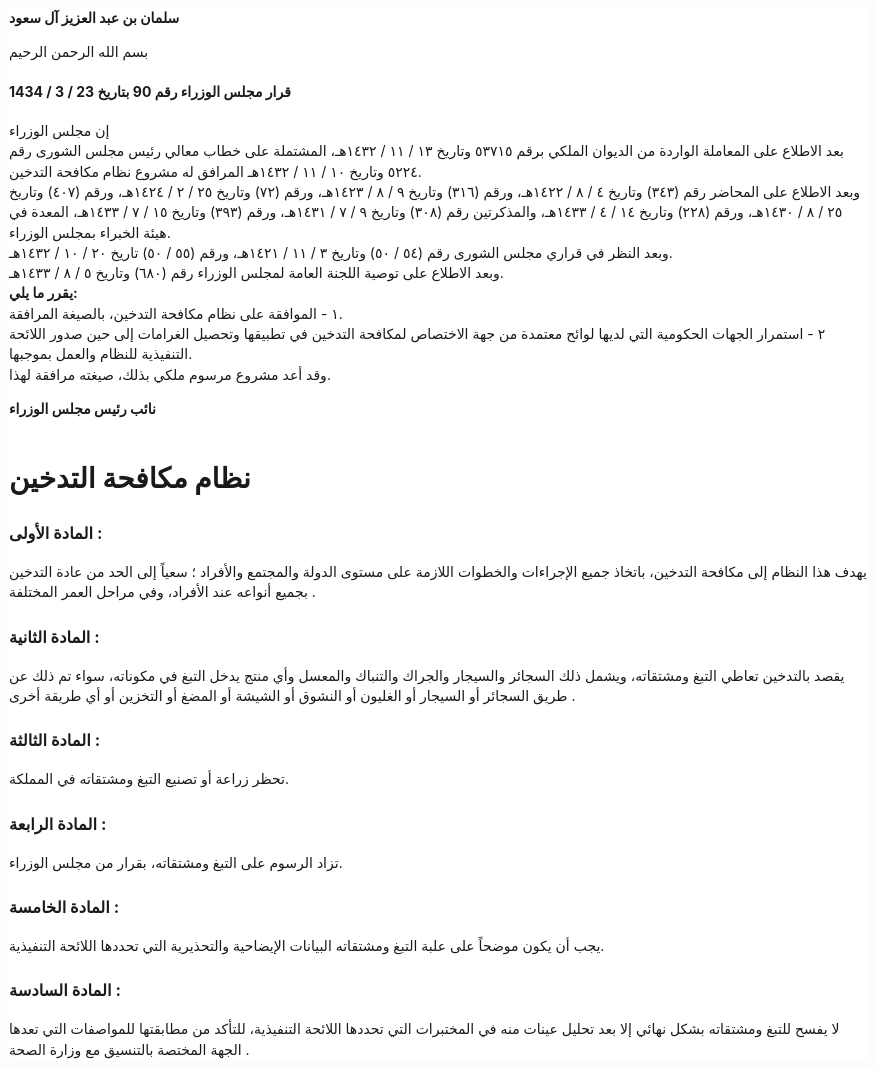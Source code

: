 **سلمان بن عبد العزيز آل سعود**

بسم الله الرحمن الرحيم

#### قرار مجلس الوزراء رقم 90 بتاريخ 23 / 3 / 1434

إن مجلس الوزراء  
بعد الاطلاع على المعاملة الواردة من الديوان الملكي برقم ٥٣٧١٥ وتاريخ ١٣ / ١١ / ١٤٣٢هـ، المشتملة على خطاب معالي رئيس مجلس الشورى رقم ٥٢٢٤ وتاريخ ١٠ / ١١ / ١٤٣٢هـ المرافق له مشروع نظام مكافحة التدخين.   
وبعد الاطلاع على المحاضر رقم (٣٤٣) وتاريخ ٤ / ٨ / ١٤٢٢هـ، ورقم (٣١٦) وتاريخ ٩ / ٨ / ١٤٢٣هـ، ورقم (٧٢) وتاريخ ٢٥ / ٢ / ١٤٢٤هـ، ورقم (٤٠٧) وتاريخ ٢٥ / ٨ / ١٤٣٠هـ، ورقم (٢٢٨) وتاريخ ١٤ / ٤ / ١٤٣٣هـ، والمذكرتين رقم (٣٠٨) وتاريخ ٩ / ٧ / ١٤٣١هـ، ورقم (٣٩٣) وتاريخ ١٥ / ٧ / ١٤٣٣هـ، المعدة في هيئة الخبراء بمجلس الوزراء.  
وبعد النظر في قراري مجلس الشورى رقم (٥٤ / ٥٠) وتاريخ ٣ / ١١ / ١٤٢١هـ، ورقم (٥٥ / ٥٠) تاريخ ٢٠ / ١٠ / ١٤٣٢هـ.   
وبعد الاطلاع على توصية اللجنة العامة لمجلس الوزراء رقم (٦٨٠) وتاريخ ٥ / ٨ / ١٤٣٣هـ.   
**يقرر ما يلي:**  
١ - الموافقة على نظام مكافحة التدخين، بالصيغة المرافقة.   
٢ - استمرار الجهات الحكومية التي لديها لوائح معتمدة من جهة الاختصاص لمكافحة التدخين في تطبيقها وتحصيل الغرامات إلى حين صدور اللائحة التنفيذية للنظام والعمل بموجبها.   
وقد أعد مشروع مرسوم ملكي بذلك، صيغته مرافقة لهذا. 

**نائب رئيس مجلس الوزراء**

# نظام مكافحة التدخين

### المادة الأولى : 

يهدف هذا النظام إلى مكافحة التدخين، باتخاذ جميع الإجراءات والخطوات اللازمة على مستوى الدولة والمجتمع والأفراد ؛ سعياً إلى الحد من عادة التدخين بجميع أنواعه عند الأفراد، وفي مراحل العمر المختلفة . 

### المادة الثانية : 

يقصد بالتدخين تعاطي التبغ ومشتقاته، ويشمل ذلك السجائر والسيجار والجراك والتنباك والمعسل وأي منتج يدخل التبغ في مكوناته، سواء تم ذلك عن طريق السجائر أو السيجار أو الغليون أو النشوق أو الشيشة أو المضغ أو التخزين أو أي طريقة أخرى . 

### المادة الثالثة : 

تحظر زراعة أو تصنيع التبغ ومشتقاته في المملكة. 

### المادة الرابعة : 

تزاد الرسوم على التبغ ومشتقاته، بقرار من مجلس الوزراء. 

### المادة الخامسة : 

يجب أن يكون موضحاً على علبة التبغ ومشتقاته البيانات الإيضاحية والتحذيرية التي تحددها اللائحة التنفيذية. 

### المادة السادسة : 

لا يفسح للتبغ ومشتقاته بشكل نهائي إلا بعد تحليل عينات منه في المختبرات التي تحددها اللائحة التنفيذية، للتأكد من مطابقتها للمواصفات التي تعدها الجهة المختصة بالتنسيق مع وزارة الصحة . 

